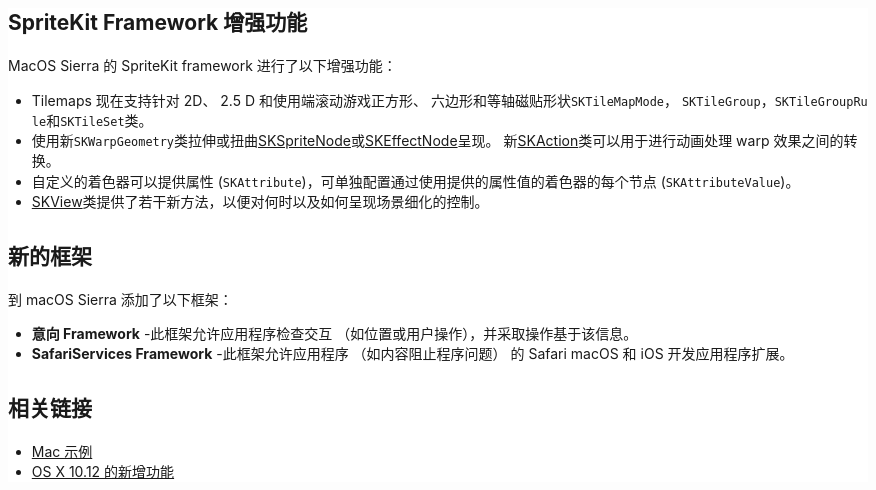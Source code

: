 <a name="SpriteKit-Framework-Enhancements" />

## <a name="spritekit-framework-enhancements"></a>SpriteKit Framework 增强功能

MacOS Sierra 的 SpriteKit framework 进行了以下增强功能：

- Tilemaps 现在支持针对 2D、 2.5 D 和使用端滚动游戏正方形、 六边形和等轴磁贴形状`SKTileMapMode`， `SKTileGroup`，`SKTileGroupRule`和`SKTileSet`类。
- 使用新`SKWarpGeometry`类拉伸或扭曲[SKSpriteNode](https://developer.apple.com/reference/spritekit/skspritenode)或[SKEffectNode](https://developer.apple.com/reference/spritekit/skeffectnode)呈现。 新[SKAction](https://developer.apple.com/reference/spritekit/skaction)类可以用于进行动画处理 warp 效果之间的转换。
- 自定义的着色器可以提供属性 (`SKAttribute`)，可单独配置通过使用提供的属性值的着色器的每个节点 (`SKAttributeValue`)。
- [SKView](https://developer.apple.com/reference/spritekit/skview)类提供了若干新方法，以便对何时以及如何呈现场景细化的控制。

<a name="New-Frameworks" />

## <a name="new-frameworks"></a>新的框架

到 macOS Sierra 添加了以下框架：

- **意向 Framework** -此框架允许应用程序检查交互 （如位置或用户操作），并采取操作基于该信息。
- **SafariServices Framework** -此框架允许应用程序 （如内容阻止程序问题） 的 Safari macOS 和 iOS 开发应用程序扩展。

## <a name="related-links"></a>相关链接

- [Mac 示例](https://developer.xamarin.com/samples/mac/)
- [OS X 10.12 的新增功能](https://developer.apple.com/library/prerelease/content/releasenotes/MacOSX/WhatsNewInOSX/Articles/OSXv10.html#//apple_ref/doc/uid/TP40017145-SW1)
